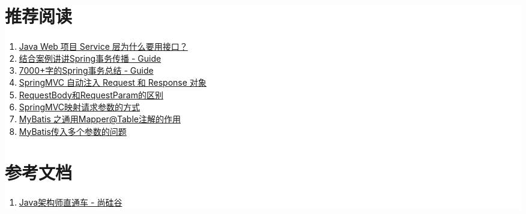 
# 推荐阅读

1. [Java Web 项目 Service 层为什么要用接口？](https://www.zhihu.com/question/36021012/answer/116954747)
2. [结合案例讲讲Spring事务传播 - Guide](https://mp.weixin.qq.com/s/j3S0ZPA1BrbmijvyU_Ne7Q)
3. [7000+字的Spring事务总结 - Guide](https://mp.weixin.qq.com/s/xFnVBqcVNRFQfHyd03iWcg)
4. [SpringMVC 自动注入 Request 和 Response 对象](https://www.jianshu.com/p/6cb9069d512e)
5. [RequestBody和RequestParam的区别](https://www.cnblogs.com/zeroingToOne/p/8992746.html)
6. [SpringMVC映射请求参数的方式](https://xiangwanpeng.github.io/2016/11/06/SpringMVC%E6%98%A0%E5%B0%84%E8%AF%B7%E6%B1%82%E5%8F%82%E6%95%B0%E7%9A%84%E6%96%B9%E5%BC%8F%EF%BC%88%E5%8F%82%E6%95%B0%E7%BB%91%E5%AE%9A%E6%96%B9%E5%BC%8F%EF%BC%89/)
7. [MyBatis 之通用Mapper@Table注解的作用](https://blog.csdn.net/const_/article/details/100119311)
8. [MyBatis传入多个参数的问题](https://www.cnblogs.com/mingyue1818/p/3714162.html)



# 参考文档
1. [Java架构师直通车 - 尚硅谷](https://class.imooc.com/sale/javaarchitect)
